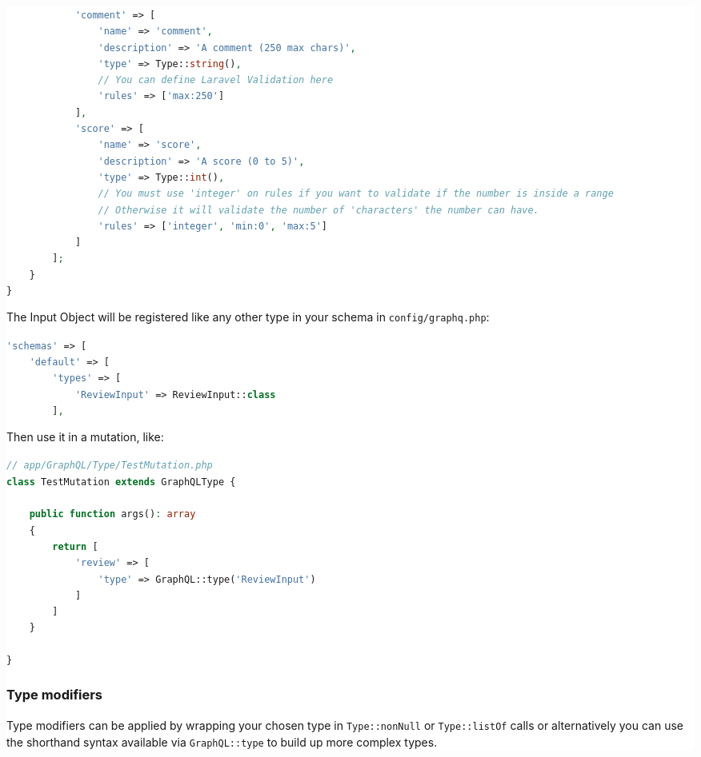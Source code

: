 ```php
            'comment' => [
                'name' => 'comment',
                'description' => 'A comment (250 max chars)',
                'type' => Type::string(),
                // You can define Laravel Validation here
                'rules' => ['max:250']
            ],
            'score' => [
                'name' => 'score',
                'description' => 'A score (0 to 5)',
                'type' => Type::int(),
                // You must use 'integer' on rules if you want to validate if the number is inside a range
                // Otherwise it will validate the number of 'characters' the number can have.
                'rules' => ['integer', 'min:0', 'max:5']
            ]
        ];
    }
}
```

The Input Object will be registered like any other type in your schema in `config/graphq.php`:

```php
'schemas' => [
    'default' => [
        'types' => [
            'ReviewInput' => ReviewInput::class
        ],
```

Then use it in a mutation, like:
```php
// app/GraphQL/Type/TestMutation.php
class TestMutation extends GraphQLType {

    public function args(): array
    {
        return [
            'review' => [
                'type' => GraphQL::type('ReviewInput')
            ]
        ]
    }

}
```

### Type modifiers

Type modifiers can be applied by wrapping your chosen type in `Type::nonNull` or `Type::listOf` calls
or alternatively you can use the shorthand syntax available via `GraphQL::type` to build up more complex
types.

